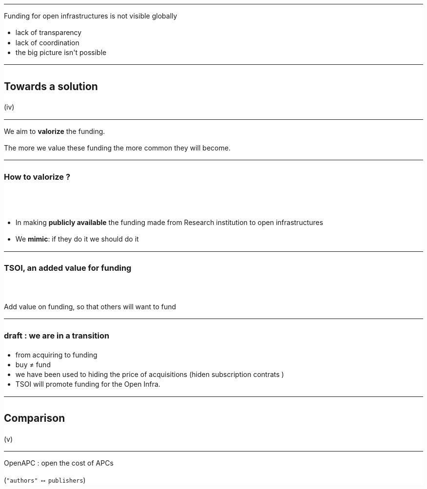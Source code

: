 ----

Funding for open infrastructures is not visible globally

* lack of transparency
* lack of coordination
* the big picture isn't possible


---

## Towards a solution
(iv)

----

We aim to **valorize** the funding.

The more we value these funding the more common they will become. 

----
### How to valorize ? 

<br /> <br />
* In making **publicly available** the funding made from Research institution to open infrastructures 

* We **mimic**: if they do it we should do it
----

### TSOI, an added value for funding

<br /> <br />
Add value on funding, so that others will want to fund


----
### draft : we are in a transition


* from acquiring to funding
* buy ≠ fund
* we have been used to hiding the price of acquisitions (hiden subscription contrats )
* TSOI will promote funding for the Open Infra.

---

## Comparison
(v)

----

OpenAPC : open the cost of APCs

 (`"authors" ⟷ publishers`)
